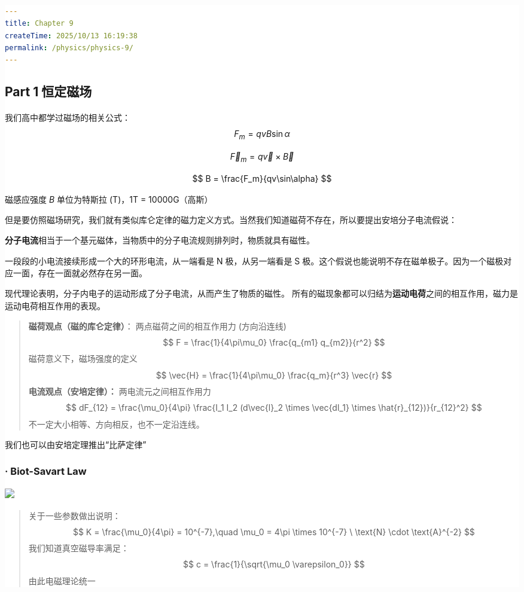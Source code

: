 ```yaml
---
title: Chapter 9
createTime: 2025/10/13 16:19:38
permalink: /physics/physics-9/
---
```


## Part 1 恒定磁场

我们高中都学过磁场的相关公式：
$$
F_m = qvB\sin\alpha
$$

$$
\vec{F}_m = q\vec{v} \times \vec{B}
$$

$$
B = \frac{F_m}{qv\sin\alpha}
$$

磁感应强度 $B$ 单位为特斯拉 (T)，1T = 10000G（高斯）

但是要仿照磁场研究，我们就有类似库仑定律的磁力定义方式。当然我们知道磁荷不存在，所以要提出安培分子电流假说：

**分子电流**相当于一个基元磁体，当物质中的分子电流规则排列时，物质就具有磁性。

一段段的小电流接续形成一个大的环形电流，从一端看是 N 极，从另一端看是 S 极。这个假说也能说明不存在磁单极子。因为一个磁极对应一面，存在一面就必然存在另一面。

现代理论表明，分子内电子的运动形成了分子电流，从而产生了物质的磁性。 所有的磁现象都可以归结为**运动电荷**之间的相互作用，磁力是运动电荷相互作用的表现。

> **磁荷观点（磁的库仑定律）**： 两点磁荷之间的相互作用力 (方向沿连线)
> $$
> F = \frac{1}{4\pi\mu_0} \frac{q_{m1} q_{m2}}{r^2}
> $$
> 磁荷意义下，磁场强度的定义
> $$
> \vec{H} = \frac{1}{4\pi\mu_0} \frac{q_m}{r^3} \vec{r}
> $$
> **电流观点（安培定律）：** 两电流元之间相互作用力
> $$
> dF_{12} = \frac{\mu_0}{4\pi} \frac{I_1 I_2 (d\vec{l}_2 \times \vec{dl_1} \times \hat{r}_{12})}{r_{12}^2}
> $$
> 不一定大小相等、方向相反，也不一定沿连线。

我们也可以由安培定理推出“比萨定律”

### · Biot-Savart Law

![](https://pic1.imgdb.cn/item/68f5a7b63203f7be00801fe0.png)

> 关于一些参数做出说明：
> $$
> K = \frac{\mu_0}{4\pi} = 10^{-7},\quad \mu_0 = 4\pi \times 10^{-7} \ \text{N} \cdot \text{A}^{-2}
> $$
> 我们知道真空磁导率满足：
> $$
> c = \frac{1}{\sqrt{\mu_0 \varepsilon_0}} 
> $$
> 由此电磁理论统一

